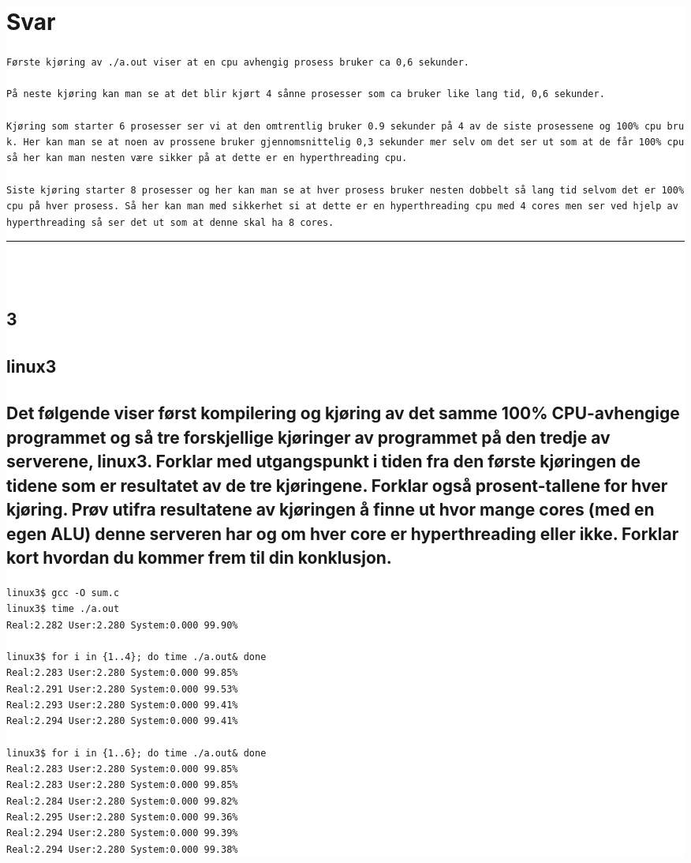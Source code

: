 
# Svar

    Første kjøring av ./a.out viser at en cpu avhengig prosess bruker ca 0,6 sekunder. 

    På neste kjøring kan man se at det blir kjørt 4 sånne prosesser som ca bruker like lang tid, 0,6 sekunder.

    Kjøring som starter 6 prosesser ser vi at den omtrentlig bruker 0.9 sekunder på 4 av de siste prosessene og 100% cpu bruk. Her kan man se at noen av prossene bruker gjennomsnittelig 0,3 sekunder mer selv om det ser ut som at de får 100% cpu så her kan man nesten være sikker på at dette er en hyperthreading cpu.

    Siste kjøring starter 8 prosesser og her kan man se at hver prosess bruker nesten dobbelt så lang tid selvom det er 100% cpu på hver prosess. Så her kan man med sikkerhet si at dette er en hyperthreading cpu med 4 cores men ser ved hjelp av hyperthreading så ser det ut som at denne skal ha 8 cores. 


---

<br>
<br>

## 3
## linux3
## Det følgende viser først kompilering og kjøring av det samme 100% CPU-avhengige programmet og så tre forskjellige kjøringer av programmet på den tredje av serverene, linux3. Forklar med utgangspunkt i tiden fra den første kjøringen de tidene som er resultatet av de tre kjøringene. Forklar også prosent-tallene for hver kjøring. Prøv utifra resultatene av kjøringen å finne ut hvor mange cores (med en egen ALU) denne serveren har og om hver core er hyperthreading eller ikke. Forklar kort hvordan du kommer frem til din konklusjon.
    linux3$ gcc -O sum.c 
    linux3$ time ./a.out
    Real:2.282 User:2.280 System:0.000 99.90%

    linux3$ for i in {1..4}; do time ./a.out& done 
    Real:2.283 User:2.280 System:0.000 99.85% 
    Real:2.291 User:2.280 System:0.000 99.53% 
    Real:2.293 User:2.280 System:0.000 99.41% 
    Real:2.294 User:2.280 System:0.000 99.41%

    linux3$ for i in {1..6}; do time ./a.out& done 
    Real:2.283 User:2.280 System:0.000 99.85% 
    Real:2.283 User:2.280 System:0.000 99.85% 
    Real:2.284 User:2.280 System:0.000 99.82% 
    Real:2.295 User:2.280 System:0.000 99.36% 
    Real:2.294 User:2.280 System:0.000 99.39% 
    Real:2.294 User:2.280 System:0.000 99.38%
